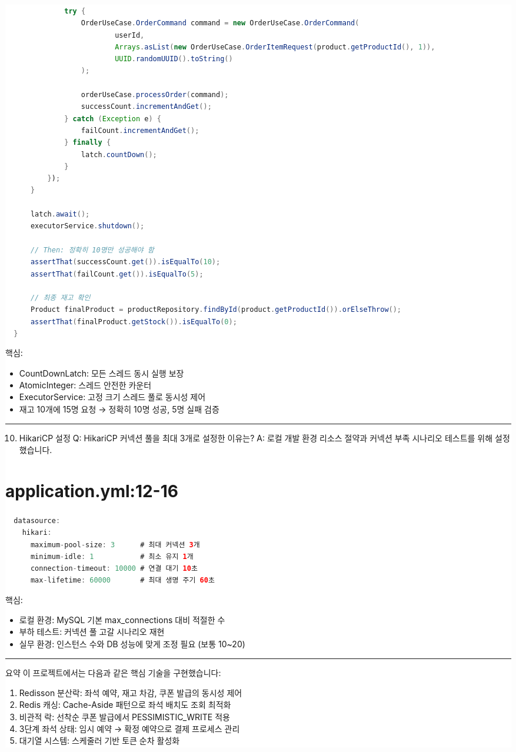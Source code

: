 ```java 
              try {
                  OrderUseCase.OrderCommand command = new OrderUseCase.OrderCommand(
                          userId,
                          Arrays.asList(new OrderUseCase.OrderItemRequest(product.getProductId(), 1)),
                          UUID.randomUUID().toString()
                  );

                  orderUseCase.processOrder(command);
                  successCount.incrementAndGet();
              } catch (Exception e) {
                  failCount.incrementAndGet();
              } finally {
                  latch.countDown();
              }
          });
      }

      latch.await();
      executorService.shutdown();

      // Then: 정확히 10명만 성공해야 함
      assertThat(successCount.get()).isEqualTo(10);
      assertThat(failCount.get()).isEqualTo(5);

      // 최종 재고 확인
      Product finalProduct = productRepository.findById(product.getProductId()).orElseThrow();
      assertThat(finalProduct.getStock()).isEqualTo(0);
  }
```
  핵심:
  - CountDownLatch: 모든 스레드 동시 실행 보장
  - AtomicInteger: 스레드 안전한 카운터
  - ExecutorService: 고정 크기 스레드 풀로 동시성 제어
  - 재고 10개에 15명 요청 → 정확히 10명 성공, 5명 실패 검증

  ---
  10. HikariCP 설정
  Q: HikariCP 커넥션 풀을 최대 3개로 설정한 이유는?
  A: 로컬 개발 환경 리소스 절약과 커넥션 부족 시나리오 테스트를 위해 설정했습니다.

  # application.yml:12-16
```java 
  datasource:
    hikari:
      maximum-pool-size: 3      # 최대 커넥션 3개
      minimum-idle: 1           # 최소 유지 1개
      connection-timeout: 10000 # 연결 대기 10초
      max-lifetime: 60000       # 최대 생명 주기 60초
```
  핵심:
  - 로컬 환경: MySQL 기본 max_connections 대비 적절한 수
  - 부하 테스트: 커넥션 풀 고갈 시나리오 재현
  - 실무 환경: 인스턴스 수와 DB 성능에 맞게 조정 필요 (보통 10~20)
  ---
  요약
  이 프로젝트에서는 다음과 같은 핵심 기술을 구현했습니다:
  1. Redisson 분산락: 좌석 예약, 재고 차감, 쿠폰 발급의 동시성 제어
  2. Redis 캐싱: Cache-Aside 패턴으로 좌석 배치도 조회 최적화
  3. 비관적 락: 선착순 쿠폰 발급에서 PESSIMISTIC_WRITE 적용
  4. 3단계 좌석 상태: 임시 예약 → 확정 예약으로 결제 프로세스 관리
  5. 대기열 시스템: 스케줄러 기반 토큰 순차 활성화